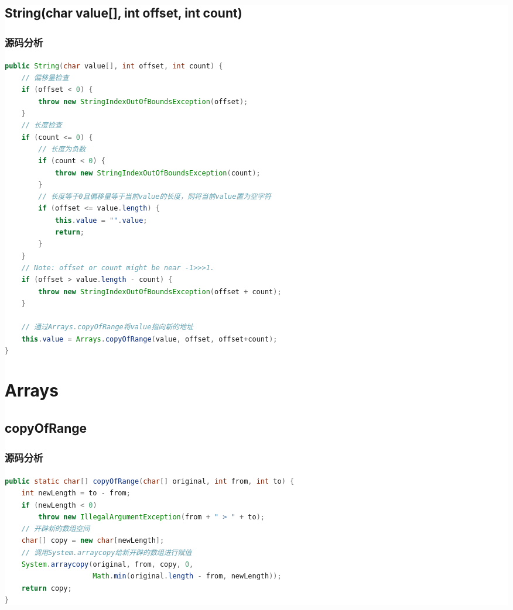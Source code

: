

## String(char value[], int offset, int count)

### 源码分析

```java
public String(char value[], int offset, int count) {
    // 偏移量检查
    if (offset < 0) {
        throw new StringIndexOutOfBoundsException(offset);
    }
    // 长度检查
    if (count <= 0) {
        // 长度为负数
        if (count < 0) {
            throw new StringIndexOutOfBoundsException(count);
        }
        // 长度等于0且偏移量等于当前value的长度，则将当前value置为空字符
        if (offset <= value.length) {
            this.value = "".value;
            return;
        }
    }
    // Note: offset or count might be near -1>>>1.
    if (offset > value.length - count) {
        throw new StringIndexOutOfBoundsException(offset + count);
    }
    
    // 通过Arrays.copyOfRange将value指向新的地址
    this.value = Arrays.copyOfRange(value, offset, offset+count);
}
```



# Arrays

## copyOfRange

### 源码分析

```java
public static char[] copyOfRange(char[] original, int from, int to) {
    int newLength = to - from;
    if (newLength < 0)
        throw new IllegalArgumentException(from + " > " + to);
    // 开辟新的数组空间
    char[] copy = new char[newLength];
    // 调用System.arraycopy给新开辟的数组进行赋值
    System.arraycopy(original, from, copy, 0,
                     Math.min(original.length - from, newLength));
    return copy;
}
```
